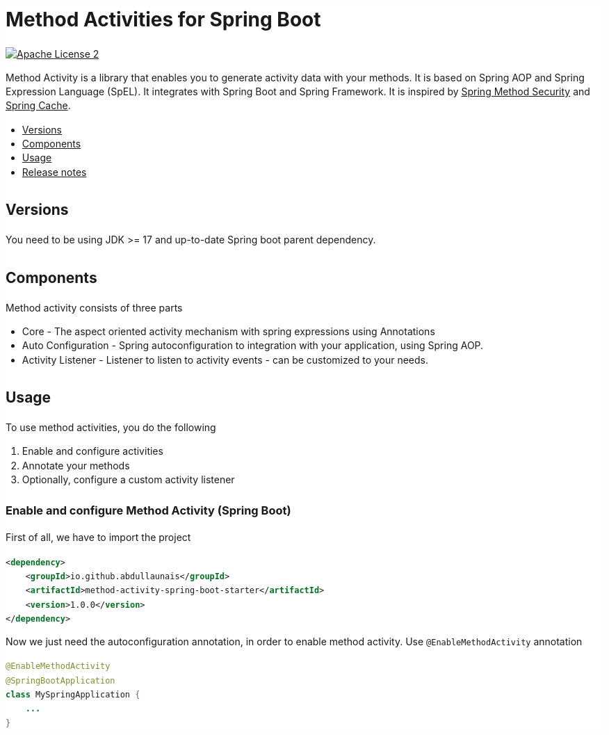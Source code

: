 Method Activities for Spring Boot
========
[![Apache License 2](https://img.shields.io/badge/license-ASF2-blue.svg)](https://www.apache.org/licenses/LICENSE-2.0.txt) 

[//]: # ([![Build Status]&#40;https://github.com/lukas-krecan/ShedLock/workflows/CI/badge.svg&#41;]&#40;https://github.com/lukas-krecan/ShedLock/actions&#41; )

[//]: # ([![Maven Central]&#40;https://maven-badges.herokuapp.com/maven-central/net.javacrumbs.shedlock/shedlock-parent/badge.svg&#41;]&#40;https://maven-badges.herokuapp.com/maven-central/net.javacrumbs.shedlock/shedlock-parent&#41;)

Method Activity is a library that enables you to generate activity data with your methods. It is based on Spring AOP and Spring Expression Language (SpEL). It integrates with Spring Boot and Spring Framework.
It is inspired by [Spring Method Security](https://docs.spring.io/spring-security/reference/servlet/authorization/method-security.html) and [Spring Cache](https://docs.spring.io/spring-framework/docs/current/reference/html/integration.html#cache).

+ [Versions](#versions)
+ [Components](#components)
+ [Usage](#usage)
+ [Release notes](#release-notes)

## Versions
You need to be using JDK >= 17 and up-to-date Spring boot parent dependency.

## Components
Method activity consists of three parts
* Core - The aspect oriented activity mechanism with spring expressions using Annotations
* Auto Configuration - Spring autoconfiguration to integration with your application, using Spring AOP.
* Activity Listener - Listener to listen to activity events - can be customized to your needs.

## Usage
To use method activities, you do the following
1) Enable and configure activities
2) Annotate your methods
3) Optionally, configure a custom activity listener


### Enable and configure Method Activity (Spring Boot)
First of all, we have to import the project

```xml
<dependency>
    <groupId>io.github.abdullaunais</groupId>
    <artifactId>method-activity-spring-boot-starter</artifactId>
    <version>1.0.0</version>
</dependency>
```

Now we just need the autoconfiguration annotation, in order to enable method activity. Use `@EnableMethodActivity` annotation

```java
@EnableMethodActivity
@SpringBootApplication
class MySpringApplication {
    ...
}
```
